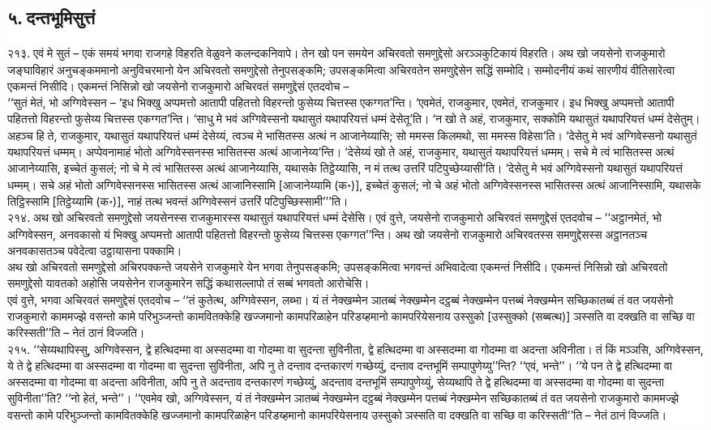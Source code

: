 
## ५. दन्तभूमिसुत्तं

२१३. एवं मे सुतं – एकं समयं भगवा राजगहे विहरति वेळुवने कलन्दकनिवापे। तेन खो पन समयेन अचिरवतो समणुद्देसो अरञ्ञकुटिकायं विहरति। अथ खो जयसेनो राजकुमारो जङ्घाविहारं अनुचङ्कममानो अनुविचरमानो येन अचिरवतो समणुद्देसो तेनुपसङ्कमि; उपसङ्कमित्वा अचिरवतेन समणुद्देसेन सद्धिं सम्मोदि। सम्मोदनीयं कथं सारणीयं वीतिसारेत्वा एकमन्तं निसीदि। एकमन्तं निसिन्नो खो जयसेनो राजकुमारो अचिरवतं समणुद्देसं एतदवोच –  
‘‘सुतं मेतं, भो अग्गिवेस्सन – ‘इध भिक्खु अप्पमत्तो आतापी पहितत्तो विहरन्तो फुसेय्य चित्तस्स एकग्गत’न्ति। ‘एवमेतं, राजकुमार, एवमेतं, राजकुमार। इध भिक्खु अप्पमत्तो आतापी पहितत्तो विहरन्तो फुसेय्य चित्तस्स एकग्गत’न्ति। ‘साधु मे भवं अग्गिवेस्सनो यथासुतं यथापरियत्तं धम्मं देसेतू’ति। ‘न खो ते अहं, राजकुमार, सक्कोमि यथासुतं यथापरियत्तं धम्मं देसेतुम्। अहञ्च हि ते, राजकुमार, यथासुतं यथापरियत्तं धम्मं देसेय्यं, त्वञ्च मे भासितस्स अत्थं न आजानेय्यासि; सो ममस्स किलमथो, सा ममस्स विहेसा’ति। ‘देसेतु मे भवं अग्गिवेस्सनो यथासुतं यथापरियत्तं धम्मम्। अप्पेवनामाहं भोतो अग्गिवेस्सनस्स भासितस्स अत्थं आजानेय्य’न्ति। ‘देसेय्यं खो ते अहं, राजकुमार, यथासुतं यथापरियत्तं धम्मम्। सचे मे त्वं भासितस्स अत्थं आजानेय्यासि, इच्चेतं कुसलं; नो चे मे त्वं भासितस्स अत्थं आजानेय्यासि, यथासके तिट्ठेय्यासि, न मं तत्थ उत्तरिं पटिपुच्छेय्यासी’ति। ‘देसेतु मे भवं अग्गिवेस्सनो यथासुतं यथापरियत्तं धम्मम्। सचे अहं भोतो अग्गिवेस्सनस्स भासितस्स अत्थं आजानिस्सामि [आजानेय्यामि (क॰)], इच्चेतं कुसलं; नो चे अहं भोतो अग्गिवेस्सनस्स भासितस्स अत्थं आजानिस्सामि, यथासके तिट्ठिस्सामि [तिट्ठेय्यामि (क॰)], नाहं तत्थ भवन्तं अग्गिवेस्सनं उत्तरिं पटिपुच्छिस्सामी’’’ति।  
२१४. अथ खो अचिरवतो समणुद्देसो जयसेनस्स राजकुमारस्स यथासुतं यथापरियत्तं धम्मं देसेसि। एवं वुत्ते, जयसेनो राजकुमारो अचिरवतं समणुद्देसं एतदवोच – ‘‘अट्ठानमेतं, भो अग्गिवेस्सन, अनवकासो यं भिक्खु अप्पमत्तो आतापी पहितत्तो विहरन्तो फुसेय्य चित्तस्स एकग्गत’’न्ति। अथ खो जयसेनो राजकुमारो अचिरवतस्स समणुद्देसस्स अट्ठानतञ्च अनवकासतञ्च पवेदेत्वा उट्ठायासना पक्कामि।  
अथ खो अचिरवतो समणुद्देसो अचिरपक्कन्ते जयसेने राजकुमारे येन भगवा तेनुपसङ्कमि; उपसङ्कमित्वा भगवन्तं अभिवादेत्वा एकमन्तं निसीदि। एकमन्तं निसिन्नो खो अचिरवतो समणुद्देसो यावतको अहोसि जयसेनेन राजकुमारेन सद्धिं कथासल्लापो तं सब्बं भगवतो आरोचेसि।  
एवं वुत्ते, भगवा अचिरवतं समणुद्देसं एतदवोच – ‘‘तं कुतेत्थ, अग्गिवेस्सन, लब्भा। यं तं नेक्खम्मेन ञातब्बं नेक्खम्मेन दट्ठब्बं नेक्खम्मेन पत्तब्बं नेक्खम्मेन सच्छिकातब्बं तं वत जयसेनो राजकुमारो काममज्झे वसन्तो कामे परिभुञ्जन्तो कामवितक्केहि खज्जमानो कामपरिळाहेन परिडय्हमानो कामपरियेसनाय उस्सुको [उस्सुक्को (सब्बत्थ)] ञस्सति वा दक्खति वा सच्छि वा करिस्सती’’ति – नेतं ठानं विज्जति।  
२१५. ‘‘सेय्यथापिस्सु, अग्गिवेस्सन, द्वे हत्थिदम्मा वा अस्सदम्मा वा गोदम्मा वा सुदन्ता सुविनीता, द्वे हत्थिदम्मा वा अस्सदम्मा वा गोदम्मा वा अदन्ता अविनीता। तं किं मञ्ञसि, अग्गिवेस्सन, ये ते द्वे हत्थिदम्मा वा अस्सदम्मा वा गोदम्मा वा सुदन्ता सुविनीता, अपि नु ते दन्ताव दन्तकारणं गच्छेय्युं, दन्ताव दन्तभूमिं सम्पापुणेय्यु’’न्ति? ‘‘एवं, भन्ते’’। ‘‘ये पन ते द्वे हत्थिदम्मा वा अस्सदम्मा वा गोदम्मा वा अदन्ता अविनीता, अपि नु ते अदन्ताव दन्तकारणं गच्छेय्युं, अदन्ताव दन्तभूमिं सम्पापुणेय्युं, सेय्यथापि ते द्वे हत्थिदम्मा वा अस्सदम्मा वा गोदम्मा वा सुदन्ता सुविनीता’’ति? ‘‘नो हेतं, भन्ते’’। ‘‘एवमेव खो, अग्गिवेस्सन, यं तं नेक्खम्मेन ञातब्बं नेक्खम्मेन दट्ठब्बं नेक्खम्मेन पत्तब्बं नेक्खम्मेन सच्छिकातब्बं तं वत जयसेनो राजकुमारो काममज्झे वसन्तो कामे परिभुञ्जन्तो कामवितक्केहि खज्जमानो कामपरिळाहेन परिडय्हमानो कामपरियेसनाय उस्सुको ञस्सति वा दक्खति वा सच्छि वा करिस्सती’’ति – नेतं ठानं विज्जति।  
